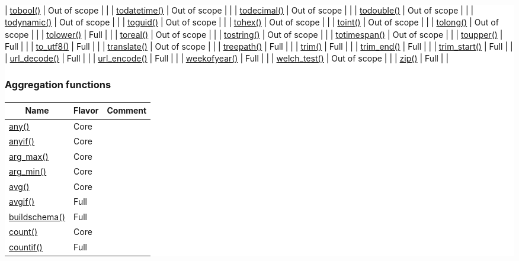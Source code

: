 |  [tobool()](toboolfunction.md) | Out of scope |  |
|  [todatetime()](todatetimefunction.md) | Out of scope |  |
|  [todecimal()](todecimalfunction.md) | Out of scope |  |
|  [todouble()](todoublefunction.md) | Out of scope |  |
|  [todynamic()](todynamicfunction.md) | Out of scope |  |
|  [toguid()](toguidfunction.md) | Out of scope |  |
|  [tohex()](tohexfunction.md) | Out of scope |  |
|  [toint()](tointfunction.md) | Out of scope |  |
|  [tolong()](tolongfunction.md) | Out of scope |  |
|  [tolower()](tolowerfunction.md) | Full |  |
|  [toreal()](todoublefunction.md) | Out of scope |  |
|  [tostring()](tostringfunction.md) | Out of scope |  |
|  [totimespan()](totimespanfunction.md) | Out of scope |  |
|  [toupper()](toupperfunction.md) | Full |  |
|  [to_utf8()](toutf8function.md) | Full |  |
|  [translate()](translatefunction.md) | Out of scope |  |
|  [treepath()](treepathfunction.md) | Full |  |
|  [trim()](trimfunction.md) | Full |  |
|  [trim_end()](trimendfunction.md) | Full |  |
|  [trim_start()](trimstartfunction.md) | Full |  |
|  [url_decode()](urldecodefunction.md) | Full |  |
|  [url_encode()](urlencodefunction.md) | Full |  |
|  [weekofyear()](weekofyearfunction.md) | Full |  |
|  [welch_test()](welch-testfunction.md) | Out of scope |  |
|  [zip()](zipfunction.md) | Full |  |

### Aggregation functions

|**Name**|**Flavor**|**Comment**|
|---|---|---|
|  [any()](any-aggfunction.md) | Core |  |
|  [anyif()](anyif-aggfunction.md) | Core |  |
|  [arg_max()](arg-max-aggfunction.md) | Core |  |
|  [arg_min()](arg-min-aggfunction.md) | Core |  |
|  [avg()](avg-aggfunction.md) | Core |  |
|  [avgif()](avgif-aggfunction.md) | Full |  |
|  [buildschema()](buildschema-aggfunction.md) | Full |  |
|  [count()](count-aggfunction.md) | Core |  |
|  [countif()](countif-aggfunction.md) | Full |  |